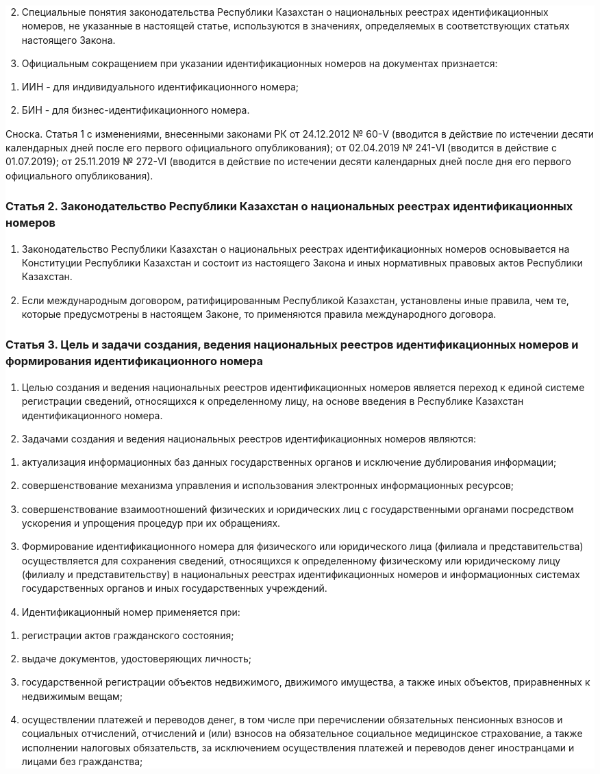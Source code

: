 2. Специальные понятия законодательства Республики Казахстан о национальных реестрах идентификационных номеров, не указанные в настоящей статье, используются в значениях, определяемых в соответствующих статьях настоящего Закона.

3. Официальным сокращением при указании идентификационных номеров на документах признается:

1) ИИН - для индивидуального идентификационного номера;

2) БИН - для бизнес-идентификационного номера.

Сноска. Статья 1 с изменениями, внесенными законами РК от 24.12.2012 № 60-V (вводится в действие по истечении десяти календарных дней после его первого официального опубликования); от 02.04.2019 № 241-VІ (вводится в действие с 01.07.2019); от 25.11.2019 № 272-VI (вводится в действие по истечении десяти календарных дней после дня его первого официального опубликования).

### Статья 2. Законодательство Республики Казахстан о национальных реестрах идентификационных номеров

1. Законодательство Республики Казахстан о национальных реестрах идентификационных номеров основывается на Конституции Республики Казахстан и состоит из настоящего Закона и иных нормативных правовых актов Республики Казахстан.

2. Если международным договором, ратифицированным Республикой Казахстан, установлены иные правила, чем те, которые предусмотрены в настоящем Законе, то применяются правила международного договора.

### Статья 3. Цель и задачи создания, ведения национальных реестров идентификационных номеров и формирования идентификационного номера

1. Целью создания и ведения национальных реестров идентификационных номеров является переход к единой системе регистрации сведений, относящихся к определенному лицу, на основе введения в Республике Казахстан идентификационного номера.

2. Задачами создания и ведения национальных реестров идентификационных номеров являются:

1) актуализация информационных баз данных государственных органов и исключение дублирования информации;

2) совершенствование механизма управления и использования электронных информационных ресурсов;

3) совершенствование взаимоотношений физических и юридических лиц с государственными органами посредством ускорения и упрощения процедур при их обращениях.

3. Формирование идентификационного номера для физического или юридического лица (филиала и представительства) осуществляется для сохранения сведений, относящихся к определенному физическому или юридическому лицу (филиалу и представительству) в национальных реестрах идентификационных номеров и информационных системах государственных органов и иных государственных учреждений.

4. Идентификационный номер применяется при:

1) регистрации актов гражданского состояния;

2) выдаче документов, удостоверяющих личность;

3) государственной регистрации объектов недвижимого, движимого имущества, а также иных объектов, приравненных к недвижимым вещам;

4) осуществлении платежей и переводов денег, в том числе при перечислении обязательных пенсионных взносов и социальных отчислений, отчислений и (или) взносов на обязательное социальное медицинское страхование, а также исполнении налоговых обязательств, за исключением осуществления платежей и переводов денег иностранцами и лицами без гражданства;
